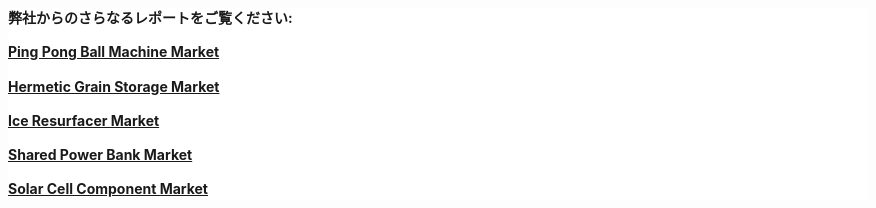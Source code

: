 <p><strong>弊社からのさらなるレポートをご覧ください:</strong></p>
<p><strong><p><a href="https://github.com/pilukypalis/Market-Research-Report-List-1/blob/main/ping-pong-ball-machine-market.md?utm_campaign=107&utm_medium=6&utm_source=Github&utm_content=ia&utm_term=07032025&utm_id=reflector-antennas">Ping Pong Ball Machine Market</a></p><p><a href="https://github.com/reahmmunises/Market-Research-Report-List-1/blob/main/hermetic-grain-storage-market.md?utm_campaign=107&utm_medium=6&utm_source=Github&utm_content=ia&utm_term=07032025&utm_id=reflector-antennas">Hermetic Grain Storage Market</a></p><p><a href="https://github.com/zakkistuey/Market-Research-Report-List-1/blob/main/ice-resurfacer-market.md?utm_campaign=107&utm_medium=6&utm_source=Github&utm_content=ia&utm_term=07032025&utm_id=reflector-antennas">Ice Resurfacer Market</a></p><p><a href="https://github.com/moratronak3q/Market-Research-Report-List-1/blob/main/shared-power-bank-market.md?utm_campaign=107&utm_medium=6&utm_source=Github&utm_content=ia&utm_term=07032025&utm_id=reflector-antennas">Shared Power Bank Market</a></p><p><a href="https://github.com/jugutstam/Market-Research-Report-List-1/blob/main/solar-cell-component-market.md?utm_campaign=107&utm_medium=6&utm_source=Github&utm_content=ia&utm_term=07032025&utm_id=reflector-antennas">Solar Cell Component Market</a></p></strong></p>